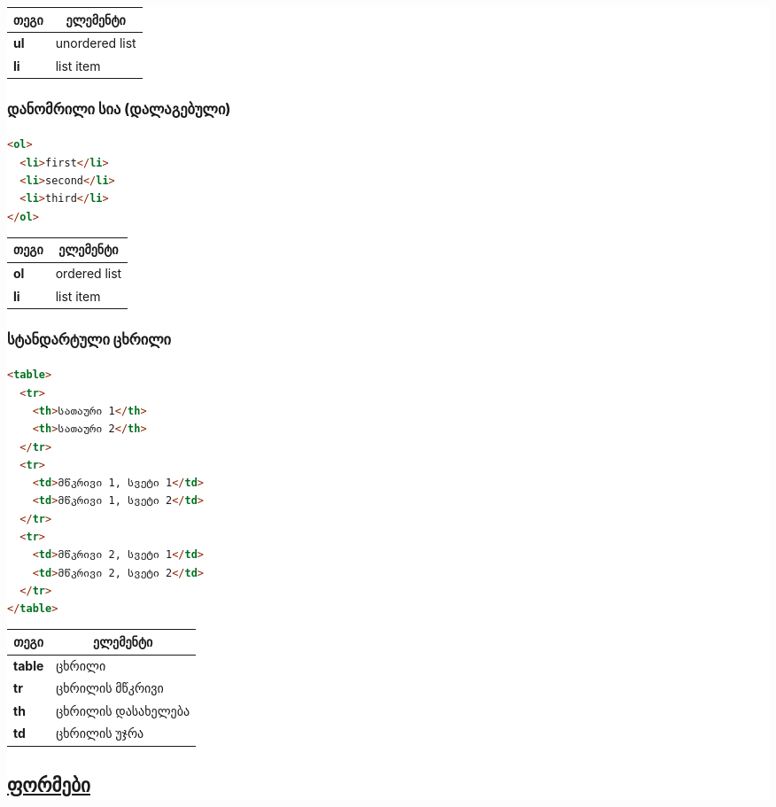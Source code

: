 | თეგი   | ელემენტი       |
| ------ | -------------- |
| **ul** | unordered list |
| **li** | list item      |

### დანომრილი სია (დალაგებული)

```html
<ol>
  <li>first</li>
  <li>second</li>
  <li>third</li>
</ol>
```

| თეგი   | ელემენტი     |
| ------ | ------------ |
| **ol** | ordered list |
| **li** | list item    |

### სტანდარტული ცხრილი

```html
<table>
  <tr>
    <th>სათაური 1</th>
    <th>სათაური 2</th>
  </tr>
  <tr>
    <td>მწკრივი 1, სვეტი 1</td>
    <td>მწკრივი 1, სვეტი 2</td>
  </tr>
  <tr>
    <td>მწკრივი 2, სვეტი 1</td>
    <td>მწკრივი 2, სვეტი 2</td>
  </tr>
</table>
```

| თეგი      | ელემენტი           |
| --------- | ------------------ |
| **table** | ცხრილი             |
| **tr**    | ცხრილის მწკრივი    |
| **th**    | ცხრილის დასახელება |
| **td**    | ცხრილის უჯრა       |

## [ფორმები](https://www.w3schools.com/html/html_forms.asp)
